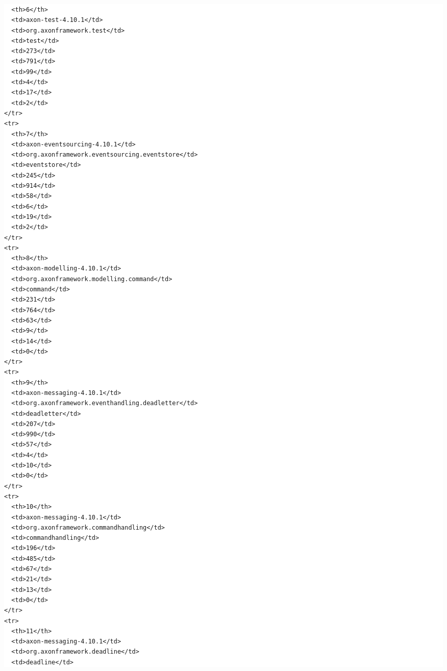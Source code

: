       <th>6</th>
      <td>axon-test-4.10.1</td>
      <td>org.axonframework.test</td>
      <td>test</td>
      <td>273</td>
      <td>791</td>
      <td>99</td>
      <td>4</td>
      <td>17</td>
      <td>2</td>
    </tr>
    <tr>
      <th>7</th>
      <td>axon-eventsourcing-4.10.1</td>
      <td>org.axonframework.eventsourcing.eventstore</td>
      <td>eventstore</td>
      <td>245</td>
      <td>914</td>
      <td>58</td>
      <td>6</td>
      <td>19</td>
      <td>2</td>
    </tr>
    <tr>
      <th>8</th>
      <td>axon-modelling-4.10.1</td>
      <td>org.axonframework.modelling.command</td>
      <td>command</td>
      <td>231</td>
      <td>764</td>
      <td>63</td>
      <td>9</td>
      <td>14</td>
      <td>0</td>
    </tr>
    <tr>
      <th>9</th>
      <td>axon-messaging-4.10.1</td>
      <td>org.axonframework.eventhandling.deadletter</td>
      <td>deadletter</td>
      <td>207</td>
      <td>990</td>
      <td>57</td>
      <td>4</td>
      <td>10</td>
      <td>0</td>
    </tr>
    <tr>
      <th>10</th>
      <td>axon-messaging-4.10.1</td>
      <td>org.axonframework.commandhandling</td>
      <td>commandhandling</td>
      <td>196</td>
      <td>485</td>
      <td>67</td>
      <td>21</td>
      <td>13</td>
      <td>0</td>
    </tr>
    <tr>
      <th>11</th>
      <td>axon-messaging-4.10.1</td>
      <td>org.axonframework.deadline</td>
      <td>deadline</td>
